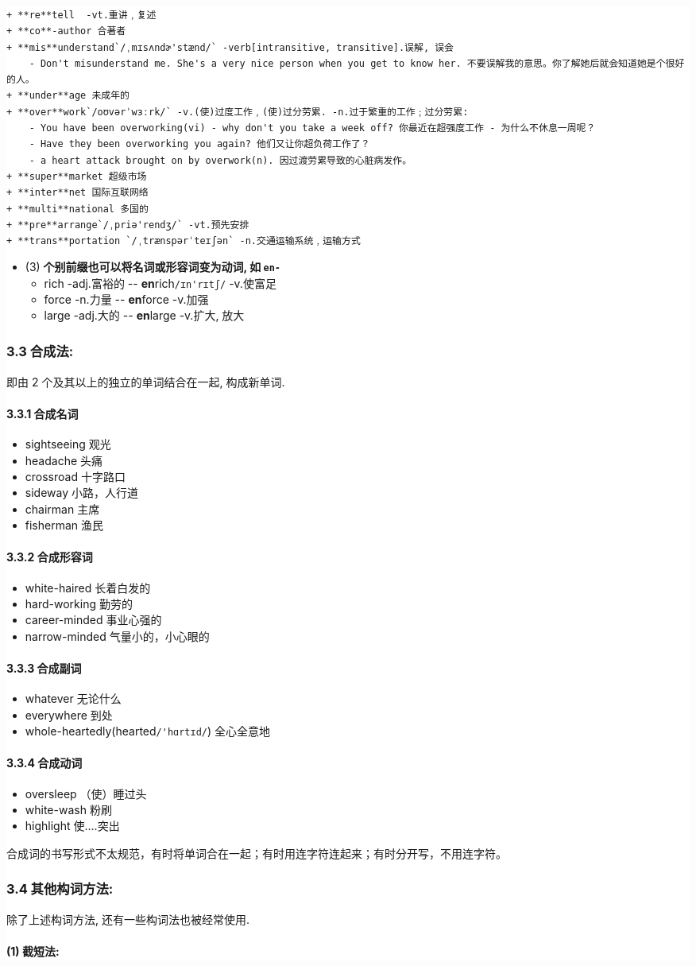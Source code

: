     + **re**tell  -vt.重讲﹐复述
    + **co**-author 合著者
    + **mis**understand`/ˌmɪsʌndɚ'stænd/` -verb[intransitive, transitive].误解, 误会
        - Don't misunderstand me. She's a very nice person when you get to know her. 不要误解我的意思。你了解她后就会知道她是个很好的人。
    + **under**age 未成年的
    + **over**work`/oʊvərˈwɜːrk/` -v.(使)过度工作﹐(使)过分劳累. -n.过于繁重的工作﹔过分劳累:
        - You have been overworking(vi) - why don't you take a week off? 你最近在超强度工作 - 为什么不休息一周呢？
        - Have they been overworking you again? 他们又让你超负荷工作了？
        - a heart attack brought on by overwork(n). 因过渡劳累导致的心脏病发作。
    + **super**market 超级市场
    + **inter**net 国际互联网络
    + **multi**national 多国的
    + **pre**arrange`/ˌpriə'rendʒ/` -vt.预先安排
    + **trans**portation `/ˌtrænspərˈteɪʃən` -n.交通运输系统﹐运输方式 
- (3) **个别前缀也可以将名词或形容词变为动词, 如 `en-`**
    + rich -adj.富裕的 -- **en**rich`/ɪn'rɪtʃ/` -v.使富足
    + force -n.力量 -- **en**force -v.加强
    + large -adj.大的 -- **en**large -v.扩大, 放大

### 3.3 合成法:
即由 2 个及其以上的独立的单词结合在一起, 构成新单词.
#### 3.3.1 合成名词
- sightseeing 观光
- headache 头痛
- crossroad 十字路口
- sideway 小路，人行道
- chairman 主席
- fisherman 渔民
#### 3.3.2 合成形容词
- white-haired 长着白发的
- hard-working 勤劳的
- career-minded 事业心强的
- narrow-minded 气量小的，小心眼的
#### 3.3.3 合成副词
- whatever 无论什么
- everywhere 到处
- whole-heartedly(hearted`/'hɑrtɪd/`) 全心全意地
#### 3.3.4 合成动词
- oversleep （使）睡过头
- white-wash 粉刷
- highlight 使....突出

合成词的书写形式不太规范，有时将单词合在一起；有时用连字符连起来；有时分开写，不用连字符。

### 3.4 其他构词方法:

除了上述构词方法, 还有一些构词法也被经常使用.

#### (1) 截短法: 
